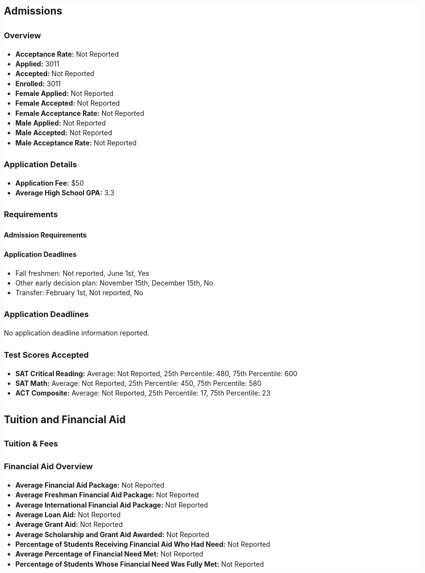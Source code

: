 ## Admissions

### Overview

- **Acceptance Rate:** Not Reported
- **Applied:** 3011
- **Accepted:** Not Reported
- **Enrolled:** 3011
- **Female Applied:** Not Reported
- **Female Accepted:** Not Reported
- **Female Acceptance Rate:** Not Reported
- **Male Applied:** Not Reported
- **Male Accepted:** Not Reported
- **Male Acceptance Rate:** Not Reported

### Application Details

- **Application Fee:** $50
- **Average High School GPA:** 3.3

### Requirements

#### Admission Requirements


#### Application Deadlines

- Fall freshmen: Not reported, June 1st, Yes
- Other early decision plan: November 15th, December 15th, No
- Transfer: February 1st, Not reported, No

### Application Deadlines

No application deadline information reported.

### Test Scores Accepted

- **SAT Critical Reading:** Average: Not Reported, 25th Percentile: 480, 75th Percentile: 600
- **SAT Math:** Average: Not Reported, 25th Percentile: 450, 75th Percentile: 580
- **ACT Composite:** Average: Not Reported, 25th Percentile: 17, 75th Percentile: 23

## Tuition and Financial Aid

### Tuition & Fees


### Financial Aid Overview

- **Average Financial Aid Package:** Not Reported
- **Average Freshman Financial Aid Package:** Not Reported
- **Average International Financial Aid Package:** Not Reported
- **Average Loan Aid:** Not Reported
- **Average Grant Aid:** Not Reported
- **Average Scholarship and Grant Aid Awarded:** Not Reported
- **Percentage of Students Receiving Financial Aid Who Had Need:** Not Reported
- **Average Percentage of Financial Need Met:** Not Reported
- **Percentage of Students Whose Financial Need Was Fully Met:** Not Reported
